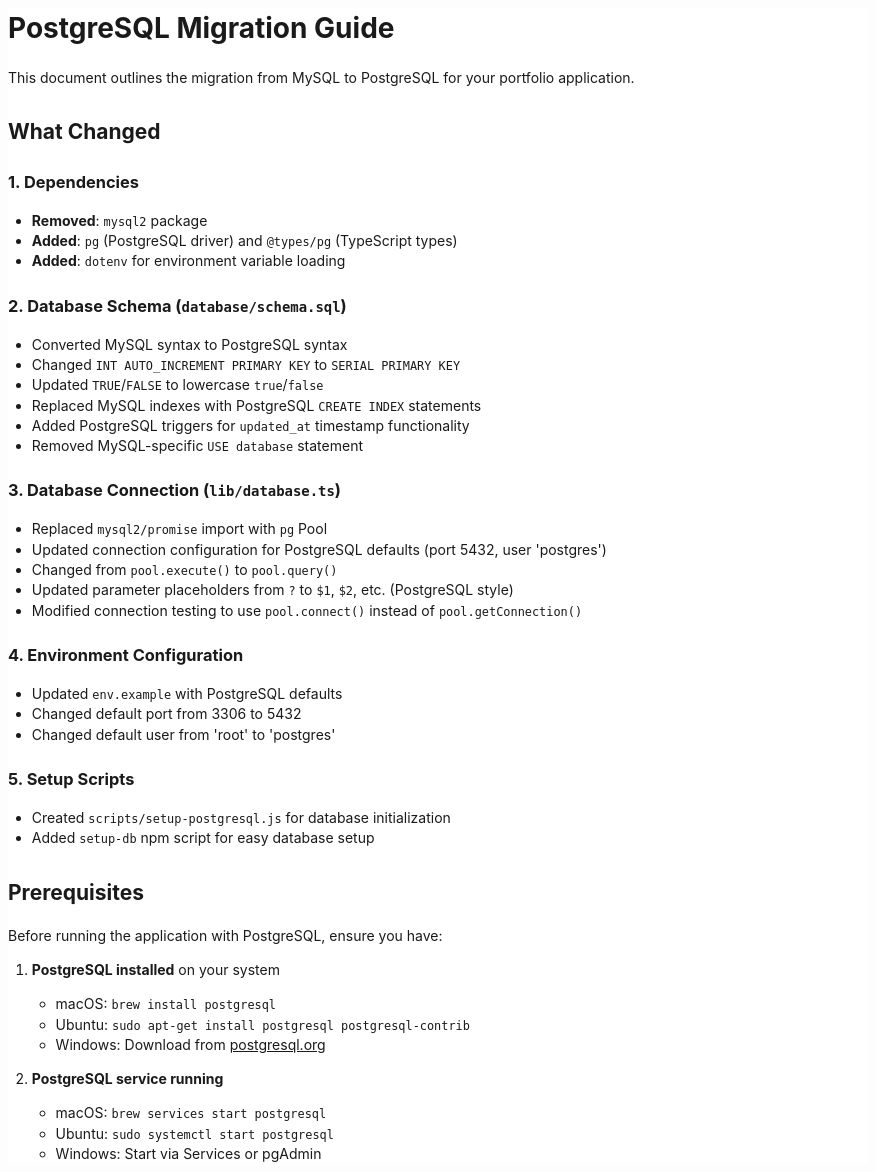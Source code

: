 # PostgreSQL Migration Guide

This document outlines the migration from MySQL to PostgreSQL for your portfolio application.

## What Changed

### 1. Dependencies
- **Removed**: `mysql2` package
- **Added**: `pg` (PostgreSQL driver) and `@types/pg` (TypeScript types)
- **Added**: `dotenv` for environment variable loading

### 2. Database Schema (`database/schema.sql`)
- Converted MySQL syntax to PostgreSQL syntax
- Changed `INT AUTO_INCREMENT PRIMARY KEY` to `SERIAL PRIMARY KEY`
- Updated `TRUE`/`FALSE` to lowercase `true`/`false`
- Replaced MySQL indexes with PostgreSQL `CREATE INDEX` statements
- Added PostgreSQL triggers for `updated_at` timestamp functionality
- Removed MySQL-specific `USE database` statement

### 3. Database Connection (`lib/database.ts`)
- Replaced `mysql2/promise` import with `pg` Pool
- Updated connection configuration for PostgreSQL defaults (port 5432, user 'postgres')
- Changed from `pool.execute()` to `pool.query()`
- Updated parameter placeholders from `?` to `$1`, `$2`, etc. (PostgreSQL style)
- Modified connection testing to use `pool.connect()` instead of `pool.getConnection()`

### 4. Environment Configuration
- Updated `env.example` with PostgreSQL defaults
- Changed default port from 3306 to 5432
- Changed default user from 'root' to 'postgres'

### 5. Setup Scripts
- Created `scripts/setup-postgresql.js` for database initialization
- Added `setup-db` npm script for easy database setup

## Prerequisites

Before running the application with PostgreSQL, ensure you have:

1. **PostgreSQL installed** on your system
   - macOS: `brew install postgresql`
   - Ubuntu: `sudo apt-get install postgresql postgresql-contrib`
   - Windows: Download from [postgresql.org](https://www.postgresql.org/download/)

2. **PostgreSQL service running**
   - macOS: `brew services start postgresql`
   - Ubuntu: `sudo systemctl start postgresql`
   - Windows: Start via Services or pgAdmin
